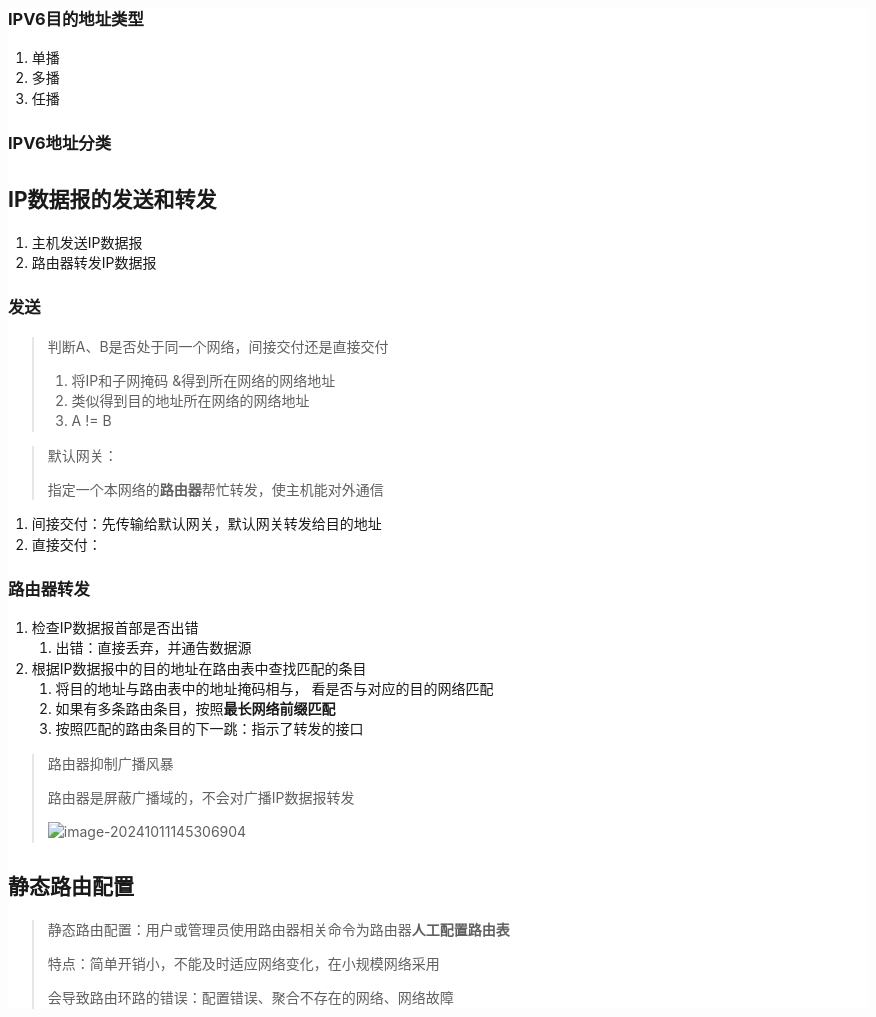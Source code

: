 ### IPV6目的地址类型

1. 单播
2. 多播
3. 任播





### IPV6地址分类



## IP数据报的发送和转发

1. 主机发送IP数据报
2. 路由器转发IP数据报

### 发送

> 判断A、B是否处于同一个网络，间接交付还是直接交付
>
> 1. 将IP和子网掩码 &得到所在网络的网络地址
> 2. 类似得到目的地址所在网络的网络地址
> 3. A != B

> 默认网关：
>
> 指定一个本网络的**路由器**帮忙转发，使主机能对外通信

1. 间接交付：先传输给默认网关，默认网关转发给目的地址
2. 直接交付：

### 路由器转发

1. 检查IP数据报首部是否出错
    1. 出错：直接丢弃，并通告数据源
2. 根据IP数据报中的目的地址在路由表中查找匹配的条目
    1. 将目的地址与路由表中的地址掩码相与， 看是否与对应的目的网络匹配
    2. 如果有多条路由条目，按照**最长网络前缀匹配**
    3. 按照匹配的路由条目的下一跳：指示了转发的接口

> 路由器抑制广播风暴
>
> 路由器是屏蔽广播域的，不会对广播IP数据报转发
>
> ![image-20241011145306904](./images/image-20241011145306904.png)

## 静态路由配置

> 静态路由配置：用户或管理员使用路由器相关命令为路由器**人工配置路由表**
>
> 特点：简单开销小，不能及时适应网络变化，在小规模网络采用
>
> 会导致路由环路的错误：配置错误、聚合不存在的网络、网络故障  
